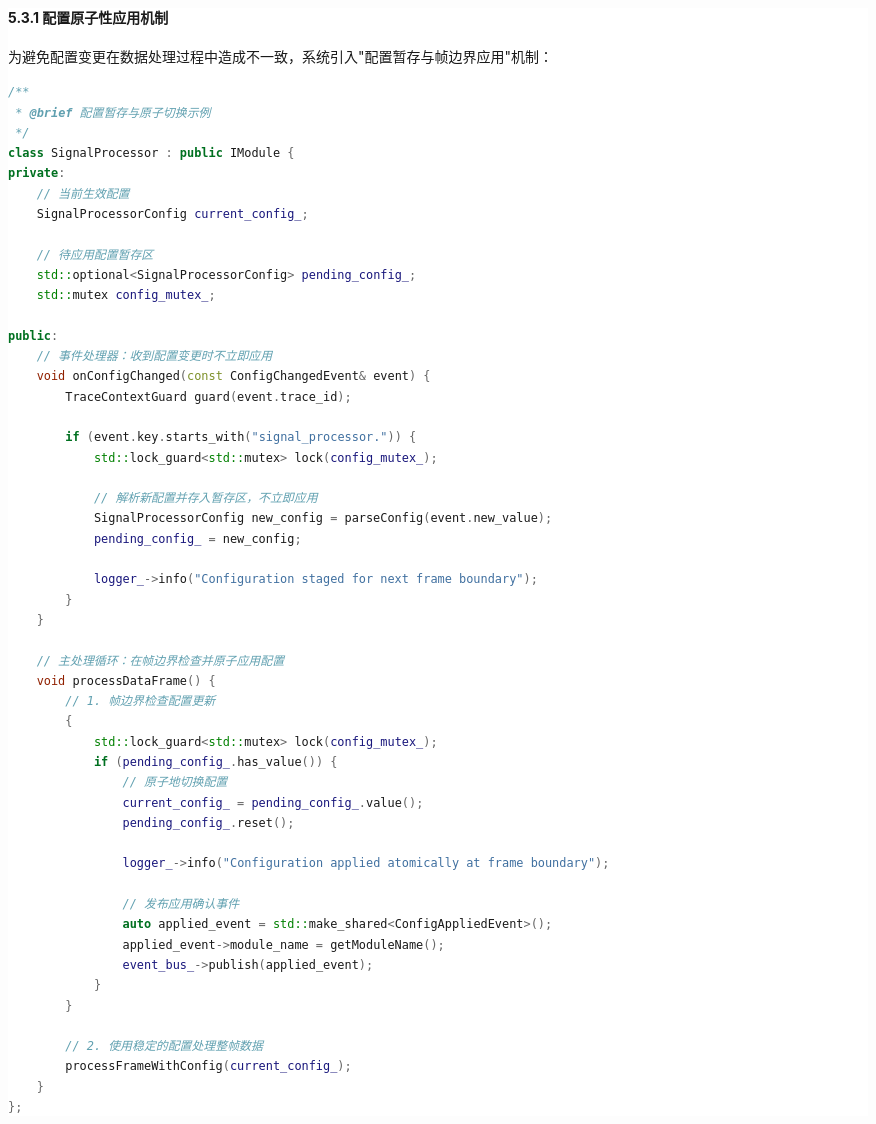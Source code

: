#### 5.3.1 配置原子性应用机制

为避免配置变更在数据处理过程中造成不一致，系统引入"配置暂存与帧边界应用"机制：

```cpp
/**
 * @brief 配置暂存与原子切换示例
 */
class SignalProcessor : public IModule {
private:
    // 当前生效配置
    SignalProcessorConfig current_config_;

    // 待应用配置暂存区
    std::optional<SignalProcessorConfig> pending_config_;
    std::mutex config_mutex_;

public:
    // 事件处理器：收到配置变更时不立即应用
    void onConfigChanged(const ConfigChangedEvent& event) {
        TraceContextGuard guard(event.trace_id);

        if (event.key.starts_with("signal_processor.")) {
            std::lock_guard<std::mutex> lock(config_mutex_);

            // 解析新配置并存入暂存区，不立即应用
            SignalProcessorConfig new_config = parseConfig(event.new_value);
            pending_config_ = new_config;

            logger_->info("Configuration staged for next frame boundary");
        }
    }

    // 主处理循环：在帧边界检查并原子应用配置
    void processDataFrame() {
        // 1. 帧边界检查配置更新
        {
            std::lock_guard<std::mutex> lock(config_mutex_);
            if (pending_config_.has_value()) {
                // 原子地切换配置
                current_config_ = pending_config_.value();
                pending_config_.reset();

                logger_->info("Configuration applied atomically at frame boundary");

                // 发布应用确认事件
                auto applied_event = std::make_shared<ConfigAppliedEvent>();
                applied_event->module_name = getModuleName();
                event_bus_->publish(applied_event);
            }
        }

        // 2. 使用稳定的配置处理整帧数据
        processFrameWithConfig(current_config_);
    }
};
```
